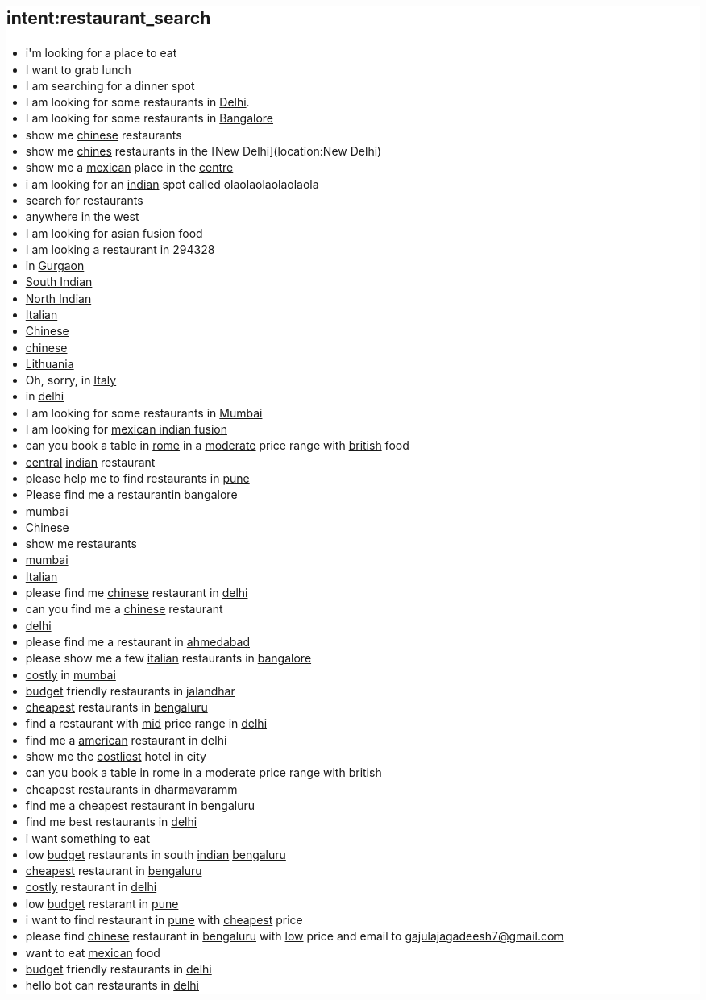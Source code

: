 ## intent:restaurant_search
- i'm looking for a place to eat
- I want to grab lunch
- I am searching for a dinner spot
- I am looking for some restaurants in [Delhi](location).
- I am looking for some restaurants in [Bangalore](location)
- show me [chinese](cuisine) restaurants
- show me [chines](cuisine:chinese) restaurants in the [New Delhi](location:New Delhi)
- show me a [mexican](cuisine) place in the [centre](location)
- i am looking for an [indian](cuisine) spot called olaolaolaolaolaola
- search for restaurants
- anywhere in the [west](location)
- I am looking for [asian fusion](cuisine) food
- I am looking a restaurant in [294328](location)
- in [Gurgaon](location)
- [South Indian](cuisine)
- [North Indian](cuisine)
- [Italian](cuisine)
- [Chinese](cuisine:chinese)
- [chinese](cuisine)
- [Lithuania](location)
- Oh, sorry, in [Italy](location)
- in [delhi](location)
- I am looking for some restaurants in [Mumbai](location)
- I am looking for [mexican indian fusion](cuisine)
- can you book a table in [rome](location) in a [moderate](price:mid) price range with [british](cuisine) food
- [central](location) [indian](cuisine) restaurant
- please help me to find restaurants in [pune](location)
- Please find me a restaurantin [bangalore](location)
- [mumbai](location)
- [Chinese](cuisine:chinese)
- show me restaurants
- [mumbai](location)
- [Italian](cuisine)
- please find me [chinese](cuisine) restaurant in [delhi](location)
- can you find me a [chinese](cuisine) restaurant
- [delhi](location)
- please find me a restaurant in [ahmedabad](location)
- please show me a few [italian](cuisine) restaurants in [bangalore](location)
- [costly](price:high) in [mumbai](location)
- [budget](price:mid) friendly restaurants in [jalandhar](location)
- [cheapest](price:low) restaurants in [bengaluru](location)
- find a restaurant with [mid](price) price range in [delhi](location)
- find me a [american](cuisine) restaurant in delhi
- show me the [costliest](price:high) hotel in city
- can you book a table in [rome](location) in a [moderate](price:mid) price range with [british](cuisine)
- [cheapest](price:low) restaurants in [dharmavaramm](location)
- find me a [cheapest](price:low) restaurant in [bengaluru](location)
- find me best restaurants in [delhi](location)
- i want something to eat
- low [budget](price:mid) restaurants in south [indian](cuisine) [bengaluru](location)
- [cheapest](price:low) restaurant in [bengaluru](location)
- [costly](price:high) restaurant in [delhi](location)
- low [budget](price:mid) restarant in [pune](location)
- i want to find restaurant in [pune](location) with [cheapest](price:low) price
- please find [chinese](cuisine) restaurant in [bengaluru](location) with [low](price) price and email to [gajulajagadeesh7@gmail.com](email)
- want to eat [mexican](cuisine) food
- [budget](price:mid) friendly restaurants in [delhi](location)
- hello bot can restaurants in [delhi](location)